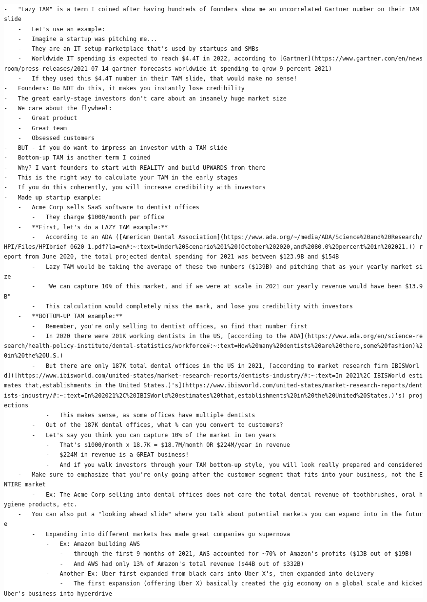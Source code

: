     -   "Lazy TAM" is a term I coined after having hundreds of founders show me an uncorrelated Gartner number on their TAM slide
        -   Let's use an example:
        -   Imagine a startup was pitching me...
        -   They are an IT setup marketplace that's used by startups and SMBs
        -   Worldwide IT spending is expected to reach $4.4T in 2022, according to [Gartner](https://www.gartner.com/en/newsroom/press-releases/2021-07-14-gartner-forecasts-worldwide-it-spending-to-grow-9-percent-2021)
        -   If they used this $4.4T number in their TAM slide, that would make no sense!
    -   Founders: Do NOT do this, it makes you instantly lose credibility
    -   The great early-stage investors don't care about an insanely huge market size
    -   We care about the flywheel:
        -   Great product
        -   Great team
        -   Obsessed customers
    -   BUT - if you do want to impress an investor with a TAM slide
    -   Bottom-up TAM is another term I coined
    -   Why? I want founders to start with REALITY and build UPWARDS from there
    -   This is the right way to calculate your TAM in the early stages
    -   If you do this coherently, you will increase credibility with investors
    -   Made up startup example:
        -   Acme Corp sells SaaS software to dentist offices
            -   They charge $1000/month per office
        -   **First, let's do a LAZY TAM example:**
            -   According to an ADA ([American Dental Association](https://www.ada.org/~/media/ADA/Science%20and%20Research/HPI/Files/HPIbrief_0620_1.pdf?la=en#:~:text=Under%20Scenario%201%20(October%202020,and%2080.0%20percent%20in%202021.)) report from June 2020, the total projected dental spending for 2021 was between $123.9B and $154B
            -   Lazy TAM would be taking the average of these two numbers ($139B) and pitching that as your yearly market size
            -   "We can capture 10% of this market, and if we were at scale in 2021 our yearly revenue would have been $13.9B"
            -   This calculation would completely miss the mark, and lose you credibility with investors
        -   **BOTTOM-UP TAM example:**
            -   Remember, you're only selling to dentist offices, so find that number first
            -   In 2020 there were 201K working dentists in the US, [according to the ADA](https://www.ada.org/en/science-research/health-policy-institute/dental-statistics/workforce#:~:text=How%20many%20dentists%20are%20there,some%20fashion)%20in%20the%20U.S.)
            -   But there are only 187K total dental offices in the US in 2021, [according to market research firm IBISWorld]([https://www.ibisworld.com/united-states/market-research-reports/dentists-industry/#:~:text=In 2021%2C IBISWorld estimates that,establishments in the United States.)'s](https://www.ibisworld.com/united-states/market-research-reports/dentists-industry/#:~:text=In%202021%2C%20IBISWorld%20estimates%20that,establishments%20in%20the%20United%20States.)'s) projections
                -   This makes sense, as some offices have multiple dentists
            -   Out of the 187K dental offices, what % can you convert to customers?
            -   Let's say you think you can capture 10% of the market in ten years
                -   That's $1000/month x 18.7K = $18.7M/month OR $224M/year in revenue
                -   $224M in revenue is a GREAT business!
                -   And if you walk investors through your TAM bottom-up style, you will look really prepared and considered
        -   Make sure to emphasize that you're only going after the customer segment that fits into your business, not the ENTIRE market
            -   Ex: The Acme Corp selling into dental offices does not care the total dental revenue of toothbrushes, oral hygiene products, etc.
        -   You can also put a "looking ahead slide" where you talk about potential markets you can expand into in the future
            -   Expanding into different markets has made great companies go supernova
                -   Ex: Amazon building AWS
                    -   through the first 9 months of 2021, AWS accounted for ~70% of Amazon's profits ($13B out of $19B)
                    -   And AWS had only 13% of Amazon's total revenue ($44B out of $332B)
                -   Another Ex: Uber first expanded from black cars into Uber X's, then expanded into delivery
                    -   The first expansion (offering Uber X) basically created the gig economy on a global scale and kicked Uber's business into hyperdrive